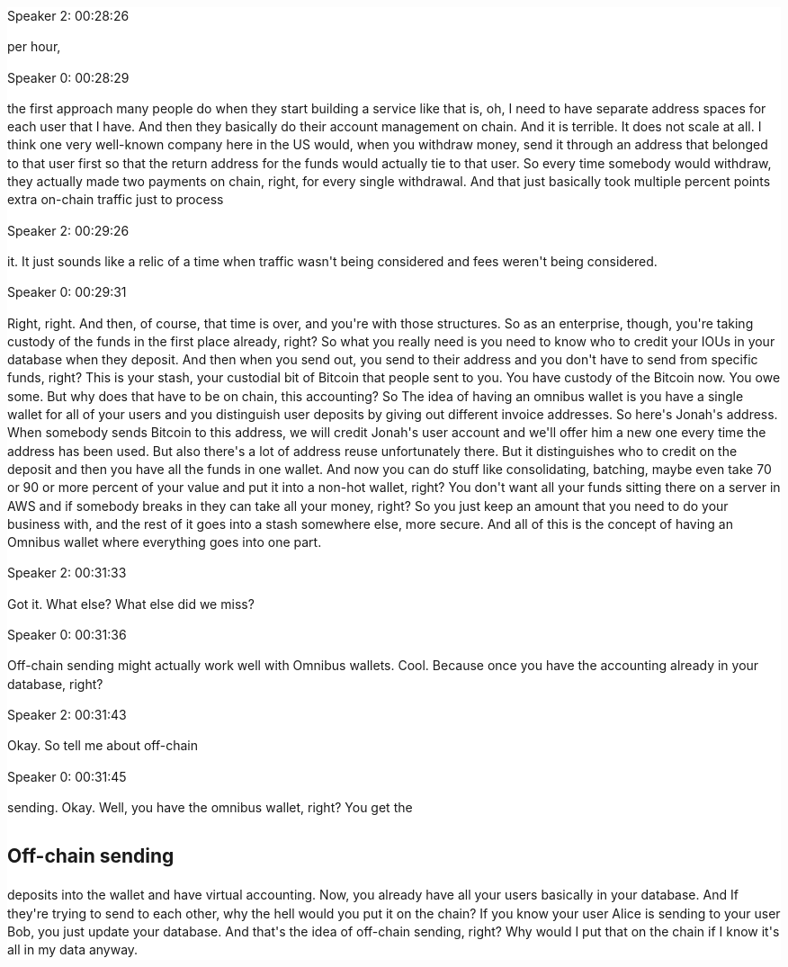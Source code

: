 Speaker 2: 00:28:26

per hour,

Speaker 0: 00:28:29

the first approach many people do when they start building a service like that is, oh, I need to have separate address spaces for each user that I have. And then they basically do their account management on chain. And it is terrible. It does not scale at all. I think one very well-known company here in the US would, when you withdraw money, send it through an address that belonged to that user first so that the return address for the funds would actually tie to that user. So every time somebody would withdraw, they actually made two payments on chain, right, for every single withdrawal. And that just basically took multiple percent points extra on-chain traffic just to process

Speaker 2: 00:29:26

it. It just sounds like a relic of a time when traffic wasn't being considered and fees weren't being considered.

Speaker 0: 00:29:31

Right, right. And then, of course, that time is over, and you're with those structures. So as an enterprise, though, you're taking custody of the funds in the first place already, right? So what you really need is you need to know who to credit your IOUs in your database when they deposit. And then when you send out, you send to their address and you don't have to send from specific funds, right? This is your stash, your custodial bit of Bitcoin that people sent to you. You have custody of the Bitcoin now. You owe some. But why does that have to be on chain, this accounting? So The idea of having an omnibus wallet is you have a single wallet for all of your users and you distinguish user deposits by giving out different invoice addresses. So here's Jonah's address. When somebody sends Bitcoin to this address, we will credit Jonah's user account and we'll offer him a new one every time the address has been used. But also there's a lot of address reuse unfortunately there. But it distinguishes who to credit on the deposit and then you have all the funds in one wallet. And now you can do stuff like consolidating, batching, maybe even take 70 or 90 or more percent of your value and put it into a non-hot wallet, right? You don't want all your funds sitting there on a server in AWS and if somebody breaks in they can take all your money, right? So you just keep an amount that you need to do your business with, and the rest of it goes into a stash somewhere else, more secure. And all of this is the concept of having an Omnibus wallet where everything goes into one part.

Speaker 2: 00:31:33

Got it. What else? What else did we miss?

Speaker 0: 00:31:36

Off-chain sending might actually work well with Omnibus wallets. Cool. Because once you have the accounting already in your database, right?

Speaker 2: 00:31:43

Okay. So tell me about off-chain

Speaker 0: 00:31:45

sending. Okay. Well, you have the omnibus wallet, right? You get the

## Off-chain sending

deposits into the wallet and have virtual accounting. Now, you already have all your users basically in your database. And If they're trying to send to each other, why the hell would you put it on the chain? If you know your user Alice is sending to your user Bob, you just update your database. And that's the idea of off-chain sending, right? Why would I put that on the chain if I know it's all in my data anyway.
